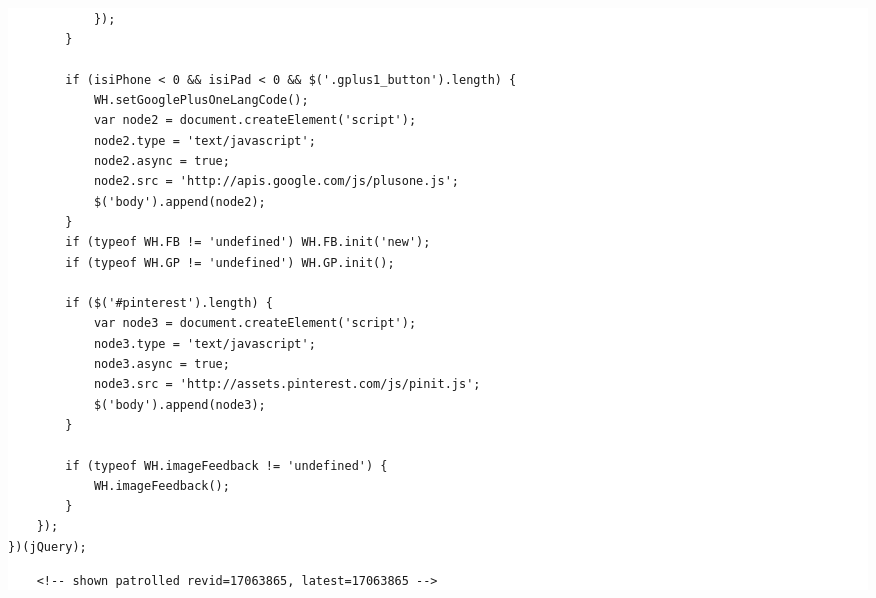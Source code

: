 				});
			}

			if (isiPhone < 0 && isiPad < 0 && $('.gplus1_button').length) {
				WH.setGooglePlusOneLangCode();
				var node2 = document.createElement('script');
				node2.type = 'text/javascript';
				node2.async = true;
				node2.src = 'http://apis.google.com/js/plusone.js';
				$('body').append(node2);
			}
			if (typeof WH.FB != 'undefined') WH.FB.init('new');
			if (typeof WH.GP != 'undefined') WH.GP.init();

			if ($('#pinterest').length) {
				var node3 = document.createElement('script');
				node3.type = 'text/javascript';
				node3.async = true;
				node3.src = 'http://assets.pinterest.com/js/pinit.js';
				$('body').append(node3);
			}

			if (typeof WH.imageFeedback != 'undefined') {
				WH.imageFeedback();
			}
		});
	})(jQuery);
</script>
<script>/*<![CDATA[*/window.jQuery && jQuery.ready();/*]]>*/</script><script>if(window.mw){
mw.loader.state({"site":"ready","user":"ready","user.groups":"ready"});
}</script>
<script>if(window.mw){
mw.loader.load(["mediawiki.action.view.postEdit","mediawiki.user","mediawiki.page.ready","mediawiki.searchSuggest","ext.wikihow.lightbox","ext.Drafts","ext.wikihow.common_bottom","ext.wikihow.socialproof"],null,true);
}</script>

		<!-- shown patrolled revid=17063865, latest=17063865 -->
<div id='servedtime' style='display: none;'>541</div>
</body>
</html>
